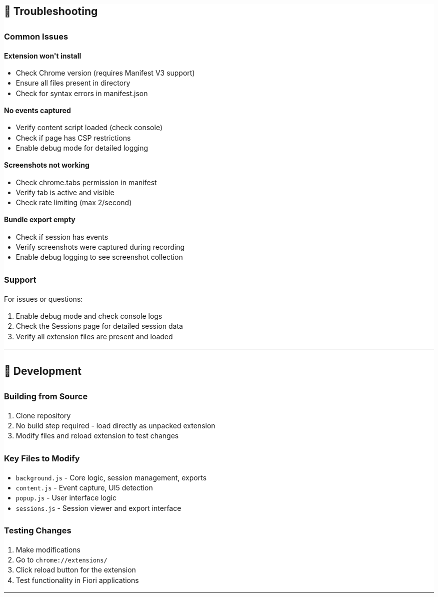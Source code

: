 
## 🐛 Troubleshooting

### Common Issues

**Extension won't install**
- Check Chrome version (requires Manifest V3 support)
- Ensure all files present in directory
- Check for syntax errors in manifest.json

**No events captured**
- Verify content script loaded (check console)
- Check if page has CSP restrictions
- Enable debug mode for detailed logging

**Screenshots not working**
- Check chrome.tabs permission in manifest
- Verify tab is active and visible
- Check rate limiting (max 2/second)

**Bundle export empty**
- Check if session has events
- Verify screenshots were captured during recording
- Enable debug logging to see screenshot collection

### Support
For issues or questions:
1. Enable debug mode and check console logs
2. Check the Sessions page for detailed session data
3. Verify all extension files are present and loaded

---

## 🔧 Development

### Building from Source
1. Clone repository
2. No build step required - load directly as unpacked extension
3. Modify files and reload extension to test changes

### Key Files to Modify
- `background.js` - Core logic, session management, exports
- `content.js` - Event capture, UI5 detection
- `popup.js` - User interface logic
- `sessions.js` - Session viewer and export interface

### Testing Changes
1. Make modifications
2. Go to `chrome://extensions/`
3. Click reload button for the extension
4. Test functionality in Fiori applications

---